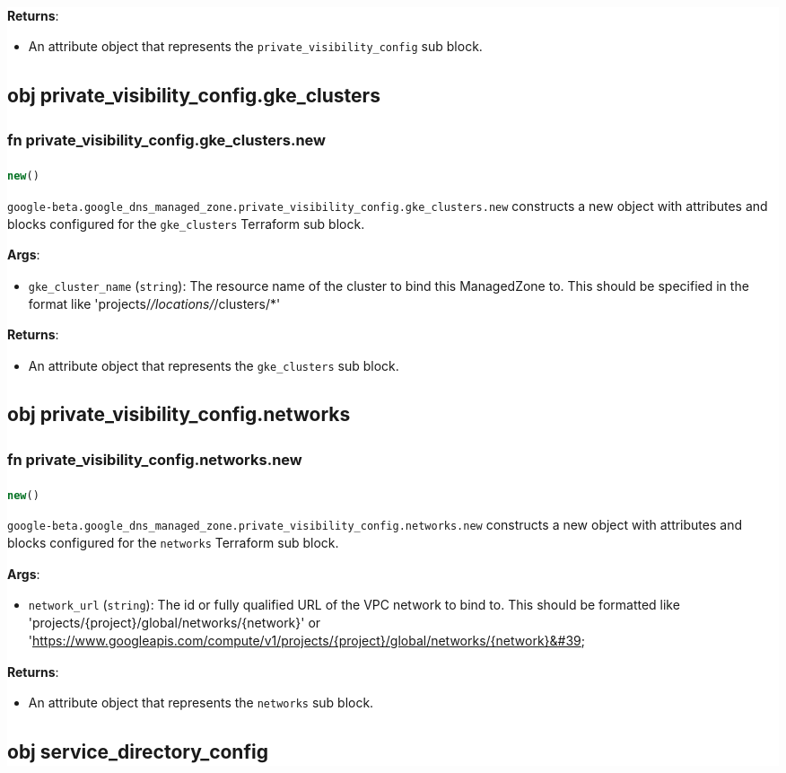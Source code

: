 **Returns**:
  - An attribute object that represents the `private_visibility_config` sub block.


## obj private_visibility_config.gke_clusters



### fn private_visibility_config.gke_clusters.new

```ts
new()
```


`google-beta.google_dns_managed_zone.private_visibility_config.gke_clusters.new` constructs a new object with attributes and blocks configured for the `gke_clusters`
Terraform sub block.



**Args**:
  - `gke_cluster_name` (`string`): The resource name of the cluster to bind this ManagedZone to.
This should be specified in the format like
&#39;projects/*/locations/*/clusters/*&#39;

**Returns**:
  - An attribute object that represents the `gke_clusters` sub block.


## obj private_visibility_config.networks



### fn private_visibility_config.networks.new

```ts
new()
```


`google-beta.google_dns_managed_zone.private_visibility_config.networks.new` constructs a new object with attributes and blocks configured for the `networks`
Terraform sub block.



**Args**:
  - `network_url` (`string`): The id or fully qualified URL of the VPC network to bind to.
This should be formatted like &#39;projects/{project}/global/networks/{network}&#39; or
&#39;https://www.googleapis.com/compute/v1/projects/{project}/global/networks/{network}&#39;

**Returns**:
  - An attribute object that represents the `networks` sub block.


## obj service_directory_config


